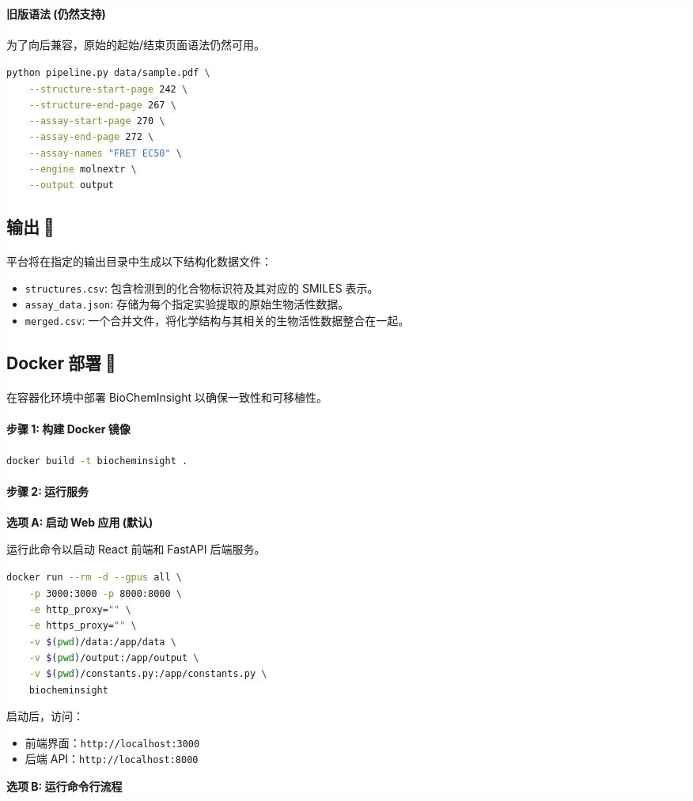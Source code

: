 #### 旧版语法 (仍然支持)

为了向后兼容，原始的起始/结束页面语法仍然可用。

```bash
python pipeline.py data/sample.pdf \
    --structure-start-page 242 \
    --structure-end-page 267 \
    --assay-start-page 270 \
    --assay-end-page 272 \
    --assay-names "FRET EC50" \
    --engine molnextr \
    --output output
```


## 输出 📂

平台将在指定的输出目录中生成以下结构化数据文件：

  * `structures.csv`: 包含检测到的化合物标识符及其对应的 SMILES 表示。
  * `assay_data.json`: 存储为每个指定实验提取的原始生物活性数据。
  * `merged.csv`: 一个合并文件，将化学结构与其相关的生物活性数据整合在一起。


## Docker 部署 🐳

在容器化环境中部署 BioChemInsight 以确保一致性和可移植性。

#### 步骤 1: 构建 Docker 镜像

```bash
docker build -t biocheminsight .
```

#### 步骤 2: 运行服务

**选项 A: 启动 Web 应用 (默认)**

运行此命令以启动 React 前端和 FastAPI 后端服务。

```bash
docker run --rm -d --gpus all \
    -p 3000:3000 -p 8000:8000 \
    -e http_proxy="" \
    -e https_proxy="" \
    -v $(pwd)/data:/app/data \
    -v $(pwd)/output:/app/output \
    -v $(pwd)/constants.py:/app/constants.py \
    biocheminsight
```

启动后，访问：
- 前端界面：`http://localhost:3000`
- 后端 API：`http://localhost:8000`

**选项 B: 运行命令行流程**
